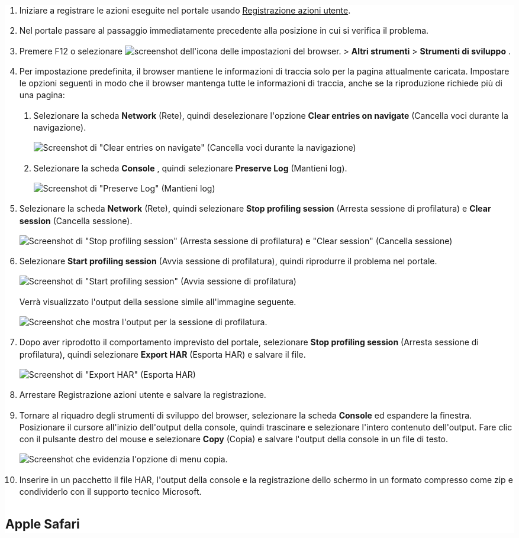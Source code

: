1. Iniziare a registrare le azioni eseguite nel portale usando [Registrazione azioni utente](https://support.microsoft.com/help/22878/windows-10-record-steps).

1. Nel portale passare al passaggio immediatamente precedente alla posizione in cui si verifica il problema.

1. Premere F12 o selezionare ![ screenshot dell'icona delle impostazioni del browser.](media/capture-browser-trace/edge-icon-settings.png) > **Altri strumenti**  >  **Strumenti di sviluppo** .

1. Per impostazione predefinita, il browser mantiene le informazioni di traccia solo per la pagina attualmente caricata. Impostare le opzioni seguenti in modo che il browser mantenga tutte le informazioni di traccia, anche se la riproduzione richiede più di una pagina:

    1. Selezionare la scheda **Network** (Rete), quindi deselezionare l'opzione **Clear entries on navigate** (Cancella voci durante la navigazione).

          ![Screenshot di "Clear entries on navigate" (Cancella voci durante la navigazione)](media/capture-browser-trace/edge-network-clear-entries.png)

    1. Selezionare la scheda **Console** , quindi selezionare **Preserve Log** (Mantieni log).

          ![Screenshot di "Preserve Log" (Mantieni log)](media/capture-browser-trace/edge-console-preserve-log.png)

1. Selezionare la scheda **Network** (Rete), quindi selezionare **Stop profiling session** (Arresta sessione di profilatura) e **Clear session** (Cancella sessione).

    ![Screenshot di "Stop profiling session" (Arresta sessione di profilatura) e "Clear session" (Cancella sessione)](media/capture-browser-trace/edge-stop-clear-session.png)

1. Selezionare **Start profiling session** (Avvia sessione di profilatura), quindi riprodurre il problema nel portale.

    ![Screenshot di "Start profiling session" (Avvia sessione di profilatura)](media/capture-browser-trace/edge-start-session.png)

    Verrà visualizzato l'output della sessione simile all'immagine seguente.

    ![Screenshot che mostra l'output per la sessione di profilatura.](media/capture-browser-trace/edge-browser-trace-results.png)

1. Dopo aver riprodotto il comportamento imprevisto del portale, selezionare **Stop profiling session** (Arresta sessione di profilatura), quindi selezionare **Export HAR** (Esporta HAR) e salvare il file.

    ![Screenshot di "Export HAR" (Esporta HAR)](media/capture-browser-trace/edge-network-export-har.png)

1. Arrestare Registrazione azioni utente e salvare la registrazione.

1. Tornare al riquadro degli strumenti di sviluppo del browser, selezionare la scheda **Console** ed espandere la finestra. Posizionare il cursore all'inizio dell'output della console, quindi trascinare e selezionare l'intero contenuto dell'output. Fare clic con il pulsante destro del mouse e selezionare **Copy** (Copia) e salvare l'output della console in un file di testo.

    ![Screenshot che evidenzia l'opzione di menu copia.](media/capture-browser-trace/edge-console-select.png)

1. Inserire in un pacchetto il file HAR, l'output della console e la registrazione dello schermo in un formato compresso come zip e condividerlo con il supporto tecnico Microsoft.

## <a name="apple-safari"></a>Apple Safari
